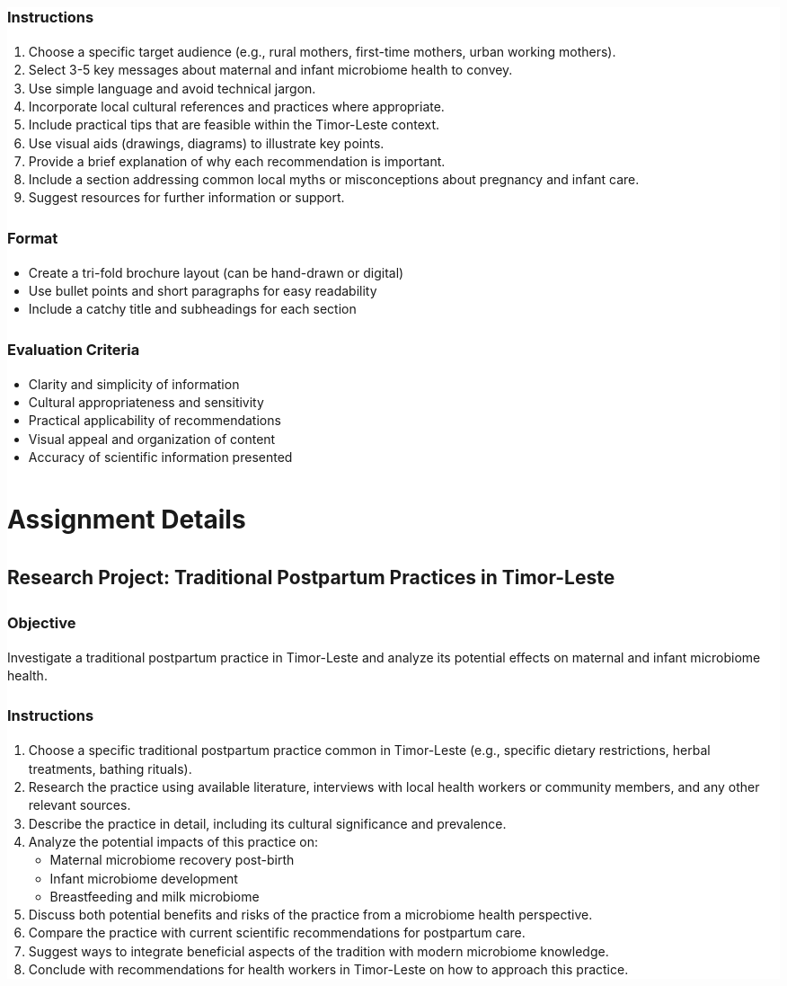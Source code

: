### Instructions
1. Choose a specific target audience (e.g., rural mothers, first-time mothers, urban working mothers).
2. Select 3-5 key messages about maternal and infant microbiome health to convey.
3. Use simple language and avoid technical jargon.
4. Incorporate local cultural references and practices where appropriate.
5. Include practical tips that are feasible within the Timor-Leste context.
6. Use visual aids (drawings, diagrams) to illustrate key points.
7. Provide a brief explanation of why each recommendation is important.
8. Include a section addressing common local myths or misconceptions about pregnancy and infant care.
9. Suggest resources for further information or support.

### Format
- Create a tri-fold brochure layout (can be hand-drawn or digital)
- Use bullet points and short paragraphs for easy readability
- Include a catchy title and subheadings for each section

### Evaluation Criteria
- Clarity and simplicity of information
- Cultural appropriateness and sensitivity
- Practical applicability of recommendations
- Visual appeal and organization of content
- Accuracy of scientific information presented

# Assignment Details

## Research Project: Traditional Postpartum Practices in Timor-Leste

### Objective
Investigate a traditional postpartum practice in Timor-Leste and analyze its potential effects on maternal and infant microbiome health.

### Instructions
1. Choose a specific traditional postpartum practice common in Timor-Leste (e.g., specific dietary restrictions, herbal treatments, bathing rituals).
2. Research the practice using available literature, interviews with local health workers or community members, and any other relevant sources.
3. Describe the practice in detail, including its cultural significance and prevalence.
4. Analyze the potential impacts of this practice on:
   - Maternal microbiome recovery post-birth
   - Infant microbiome development
   - Breastfeeding and milk microbiome
5. Discuss both potential benefits and risks of the practice from a microbiome health perspective.
6. Compare the practice with current scientific recommendations for postpartum care.
7. Suggest ways to integrate beneficial aspects of the tradition with modern microbiome knowledge.
8. Conclude with recommendations for health workers in Timor-Leste on how to approach this practice.
